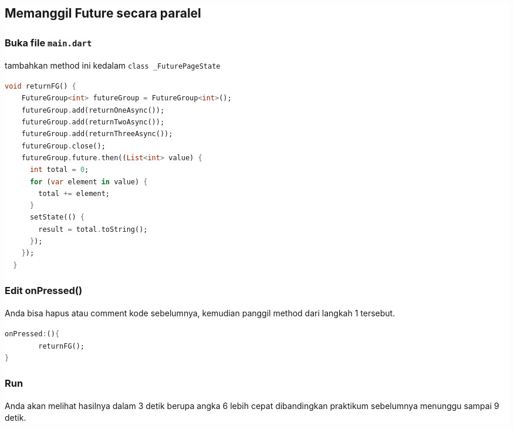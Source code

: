 ## Memanggil Future secara paralel

### Buka file ```main.dart``` 
tambahkan method ini kedalam ```class _FuturePageState```

```dart
void returnFG() {
    FutureGroup<int> futureGroup = FutureGroup<int>();
    futureGroup.add(returnOneAsync());
    futureGroup.add(returnTwoAsync());
    futureGroup.add(returnThreeAsync());
    futureGroup.close();
    futureGroup.future.then((List<int> value) {
      int total = 0;
      for (var element in value) {
        total += element;
      }
      setState(() {
        result = total.toString();
      });
    });
  }
```

### Edit onPressed()
Anda bisa hapus atau comment kode sebelumnya, kemudian panggil method dari langkah 1 tersebut.

```dart
onPressed:(){
        returnFG();
}
```

### Run
Anda akan melihat hasilnya dalam 3 detik berupa angka 6 lebih cepat dibandingkan praktikum sebelumnya menunggu sampai 9 detik.